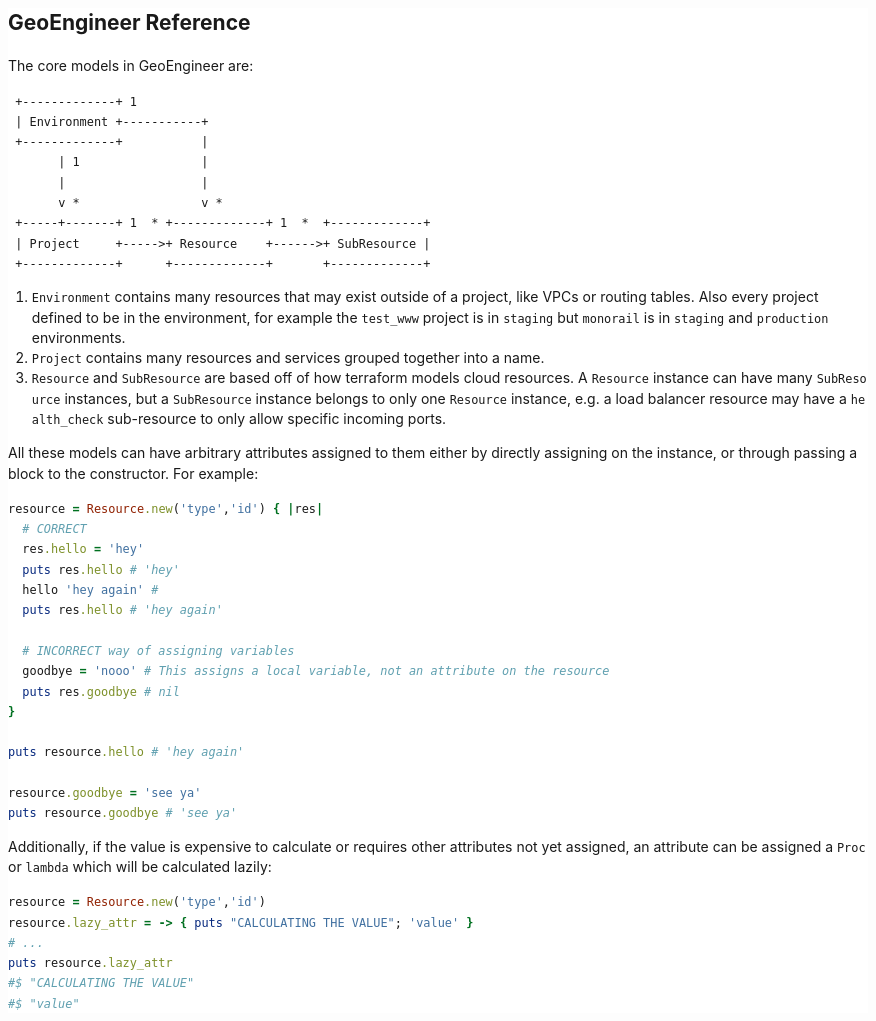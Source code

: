 ## GeoEngineer Reference

The core models in GeoEngineer are:

```
 +-------------+ 1
 | Environment +-----------+
 +-------------+           |
       | 1                 |
       |                   |
       v *                 v *
 +-----+-------+ 1  * +-------------+ 1  *  +-------------+
 | Project     +----->+ Resource    +------>+ SubResource |
 +-------------+      +-------------+       +-------------+
```


1. `Environment` contains many resources that may exist outside of a project, like VPCs or routing tables. Also every project defined to be in the environment, for example the `test_www` project is in `staging` but `monorail` is in `staging` and `production` environments.
2. `Project` contains many resources and services grouped together into a name.
3. `Resource` and `SubResource` are based off of how terraform models cloud resources. A `Resource` instance can have many `SubResource` instances, but a `SubResource` instance belongs to only one `Resource` instance, e.g. a load balancer resource may have a `health_check` sub-resource to only allow specific incoming ports.

All these models can have arbitrary attributes assigned to them either by directly assigning on the instance, or through passing a block to the constructor. For example:

```ruby
resource = Resource.new('type','id') { |res|
  # CORRECT
  res.hello = 'hey'
  puts res.hello # 'hey'
  hello 'hey again' #
  puts res.hello # 'hey again'

  # INCORRECT way of assigning variables
  goodbye = 'nooo' # This assigns a local variable, not an attribute on the resource
  puts res.goodbye # nil
}

puts resource.hello # 'hey again'

resource.goodbye = 'see ya'
puts resource.goodbye # 'see ya'
```

Additionally, if the value is expensive to calculate or requires other attributes not yet assigned, an attribute can be assigned a `Proc` or `lambda` which will be calculated lazily:

```ruby
resource = Resource.new('type','id')
resource.lazy_attr = -> { puts "CALCULATING THE VALUE"; 'value' }
# ...
puts resource.lazy_attr
#$ "CALCULATING THE VALUE"
#$ "value"
```
